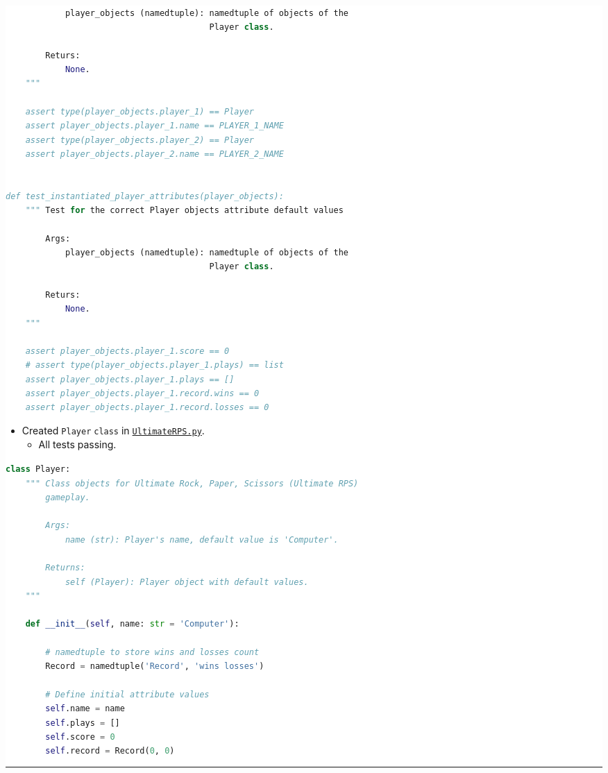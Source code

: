 ```python
            player_objects (namedtuple): namedtuple of objects of the
                                         Player class.

        Returs:
            None.
    """

    assert type(player_objects.player_1) == Player
    assert player_objects.player_1.name == PLAYER_1_NAME
    assert type(player_objects.player_2) == Player
    assert player_objects.player_2.name == PLAYER_2_NAME


def test_instantiated_player_attributes(player_objects):
    """ Test for the correct Player objects attribute default values

        Args:
            player_objects (namedtuple): namedtuple of objects of the
                                         Player class.

        Returs:
            None.
    """

    assert player_objects.player_1.score == 0
    # assert type(player_objects.player_1.plays) == list
    assert player_objects.player_1.plays == []
    assert player_objects.player_1.record.wins == 0
    assert player_objects.player_1.record.losses == 0
```



- Created `Player` `class` in [`UltimateRPS.py`](ultimate_rps/UltimateRPS.py).
  - All tests passing.

```python
class Player:
    """ Class objects for Ultimate Rock, Paper, Scissors (Ultimate RPS)
        gameplay.

        Args:
            name (str): Player's name, default value is 'Computer'.

        Returns:
            self (Player): Player object with default values.
    """

    def __init__(self, name: str = 'Computer'):

        # namedtuple to store wins and losses count
        Record = namedtuple('Record', 'wins losses')

        # Define initial attribute values
        self.name = name
        self.plays = []
        self.score = 0
        self.record = Record(0, 0)
```

---